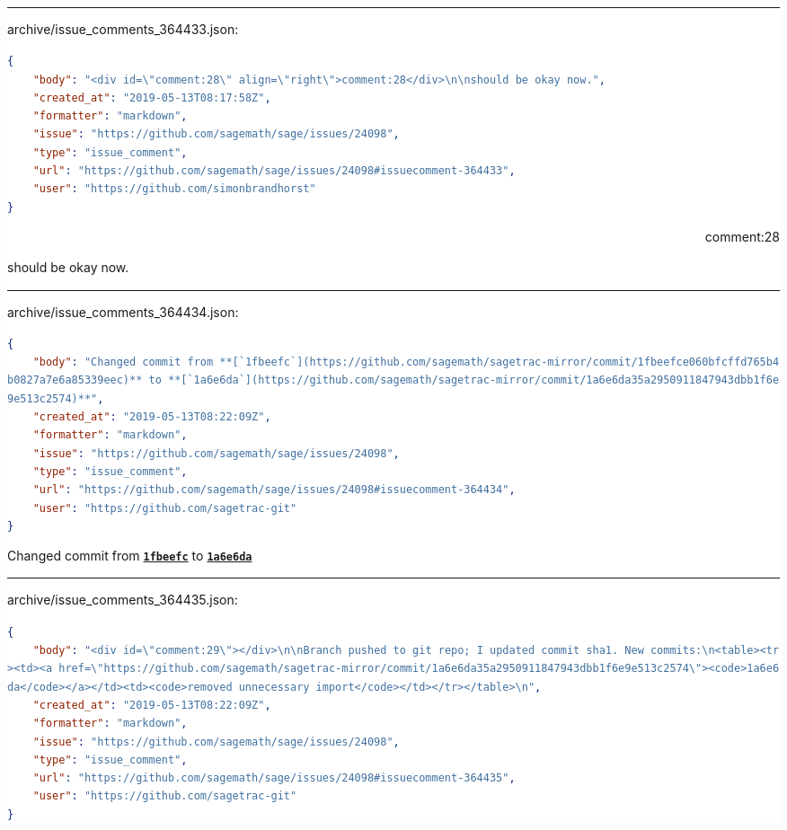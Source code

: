 


---

archive/issue_comments_364433.json:
```json
{
    "body": "<div id=\"comment:28\" align=\"right\">comment:28</div>\n\nshould be okay now.",
    "created_at": "2019-05-13T08:17:58Z",
    "formatter": "markdown",
    "issue": "https://github.com/sagemath/sage/issues/24098",
    "type": "issue_comment",
    "url": "https://github.com/sagemath/sage/issues/24098#issuecomment-364433",
    "user": "https://github.com/simonbrandhorst"
}
```

<div id="comment:28" align="right">comment:28</div>

should be okay now.



---

archive/issue_comments_364434.json:
```json
{
    "body": "Changed commit from **[`1fbeefc`](https://github.com/sagemath/sagetrac-mirror/commit/1fbeefce060bfcffd765b4b0827a7e6a85339eec)** to **[`1a6e6da`](https://github.com/sagemath/sagetrac-mirror/commit/1a6e6da35a2950911847943dbb1f6e9e513c2574)**",
    "created_at": "2019-05-13T08:22:09Z",
    "formatter": "markdown",
    "issue": "https://github.com/sagemath/sage/issues/24098",
    "type": "issue_comment",
    "url": "https://github.com/sagemath/sage/issues/24098#issuecomment-364434",
    "user": "https://github.com/sagetrac-git"
}
```

Changed commit from **[`1fbeefc`](https://github.com/sagemath/sagetrac-mirror/commit/1fbeefce060bfcffd765b4b0827a7e6a85339eec)** to **[`1a6e6da`](https://github.com/sagemath/sagetrac-mirror/commit/1a6e6da35a2950911847943dbb1f6e9e513c2574)**



---

archive/issue_comments_364435.json:
```json
{
    "body": "<div id=\"comment:29\"></div>\n\nBranch pushed to git repo; I updated commit sha1. New commits:\n<table><tr><td><a href=\"https://github.com/sagemath/sagetrac-mirror/commit/1a6e6da35a2950911847943dbb1f6e9e513c2574\"><code>1a6e6da</code></a></td><td><code>removed unnecessary import</code></td></tr></table>\n",
    "created_at": "2019-05-13T08:22:09Z",
    "formatter": "markdown",
    "issue": "https://github.com/sagemath/sage/issues/24098",
    "type": "issue_comment",
    "url": "https://github.com/sagemath/sage/issues/24098#issuecomment-364435",
    "user": "https://github.com/sagetrac-git"
}
```
